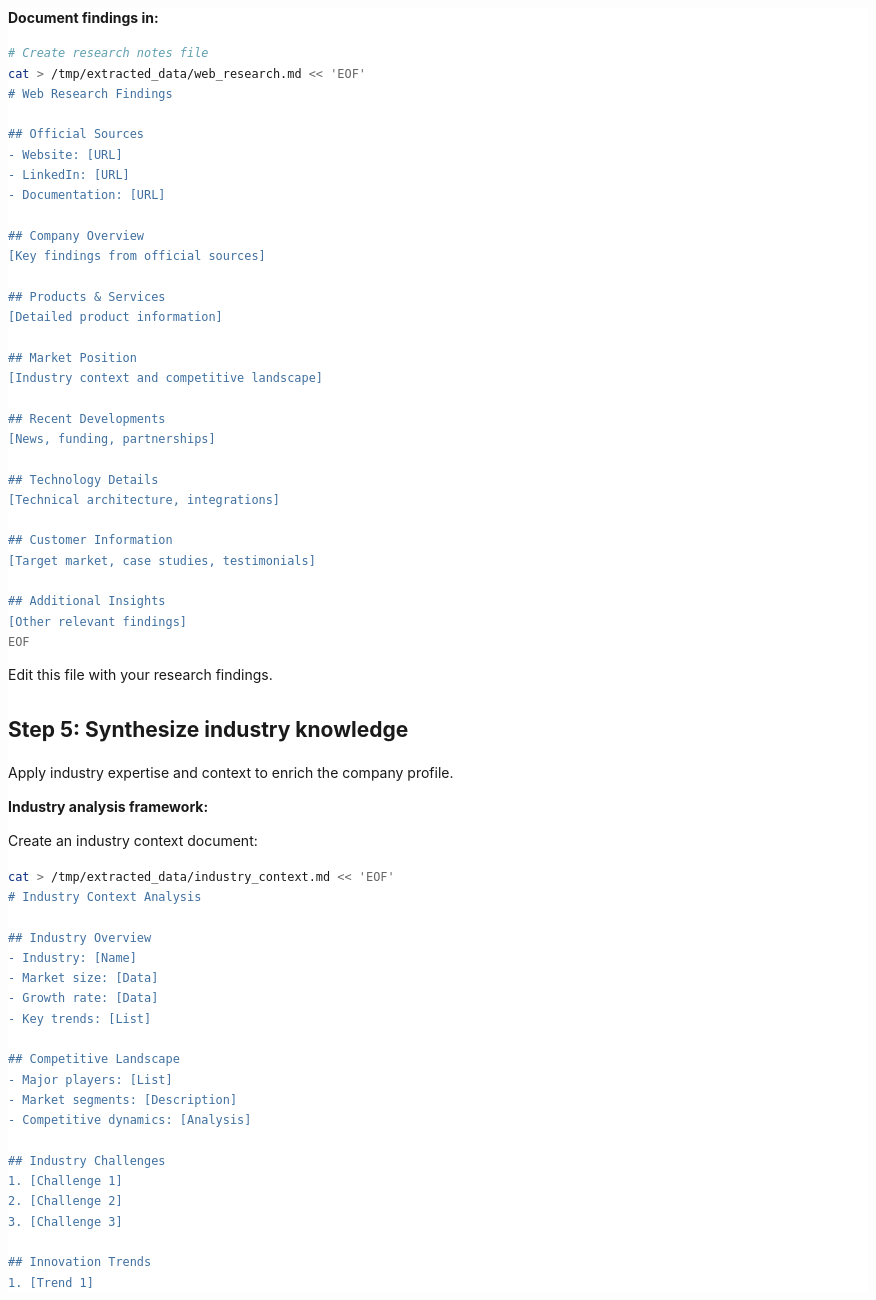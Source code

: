 **Document findings in:**
```bash
# Create research notes file
cat > /tmp/extracted_data/web_research.md << 'EOF'
# Web Research Findings

## Official Sources
- Website: [URL]
- LinkedIn: [URL]
- Documentation: [URL]

## Company Overview
[Key findings from official sources]

## Products & Services
[Detailed product information]

## Market Position
[Industry context and competitive landscape]

## Recent Developments
[News, funding, partnerships]

## Technology Details
[Technical architecture, integrations]

## Customer Information
[Target market, case studies, testimonials]

## Additional Insights
[Other relevant findings]
EOF
```

Edit this file with your research findings.

## **Step 5: Synthesize industry knowledge**

Apply industry expertise and context to enrich the company profile.

**Industry analysis framework:**

Create an industry context document:

```bash
cat > /tmp/extracted_data/industry_context.md << 'EOF'
# Industry Context Analysis

## Industry Overview
- Industry: [Name]
- Market size: [Data]
- Growth rate: [Data]
- Key trends: [List]

## Competitive Landscape
- Major players: [List]
- Market segments: [Description]
- Competitive dynamics: [Analysis]

## Industry Challenges
1. [Challenge 1]
2. [Challenge 2]
3. [Challenge 3]

## Innovation Trends
1. [Trend 1]
```